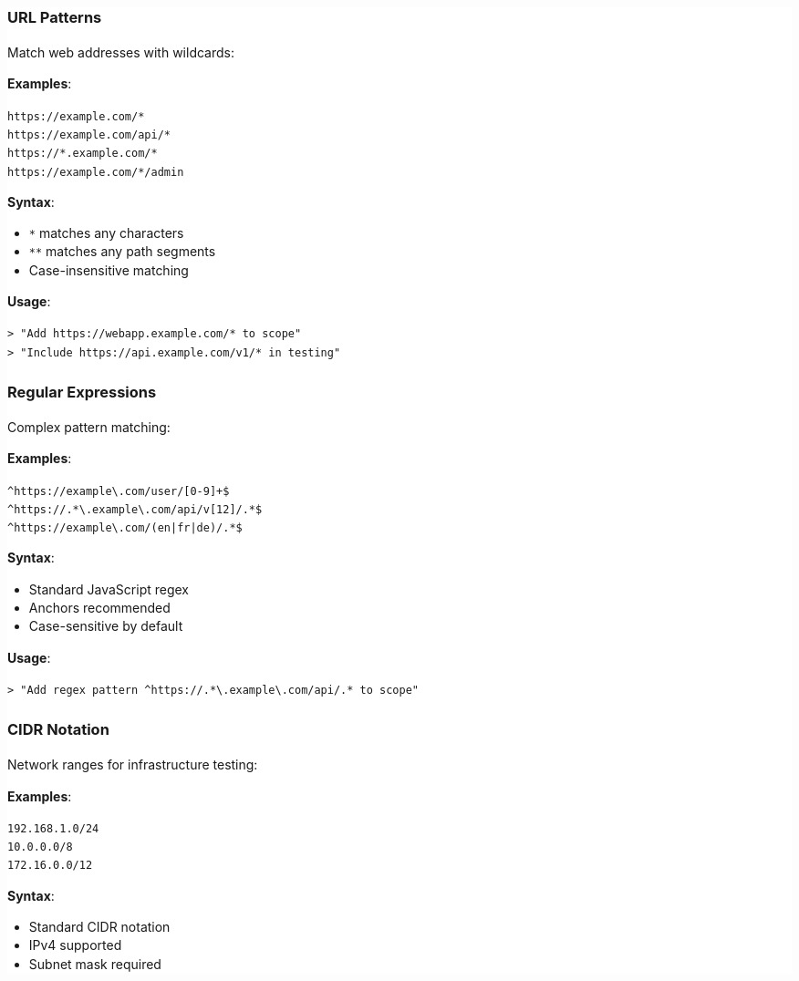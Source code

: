 ### URL Patterns

Match web addresses with wildcards:

**Examples**:
```
https://example.com/*
https://example.com/api/*
https://*.example.com/*
https://example.com/*/admin
```

**Syntax**:
- `*` matches any characters
- `**` matches any path segments
- Case-insensitive matching

**Usage**:
```
> "Add https://webapp.example.com/* to scope"
> "Include https://api.example.com/v1/* in testing"
```

### Regular Expressions

Complex pattern matching:

**Examples**:
```
^https://example\.com/user/[0-9]+$
^https://.*\.example\.com/api/v[12]/.*$
^https://example\.com/(en|fr|de)/.*$
```

**Syntax**:
- Standard JavaScript regex
- Anchors recommended
- Case-sensitive by default

**Usage**:
```
> "Add regex pattern ^https://.*\.example\.com/api/.* to scope"
```

### CIDR Notation

Network ranges for infrastructure testing:

**Examples**:
```
192.168.1.0/24
10.0.0.0/8
172.16.0.0/12
```

**Syntax**:
- Standard CIDR notation
- IPv4 supported
- Subnet mask required
